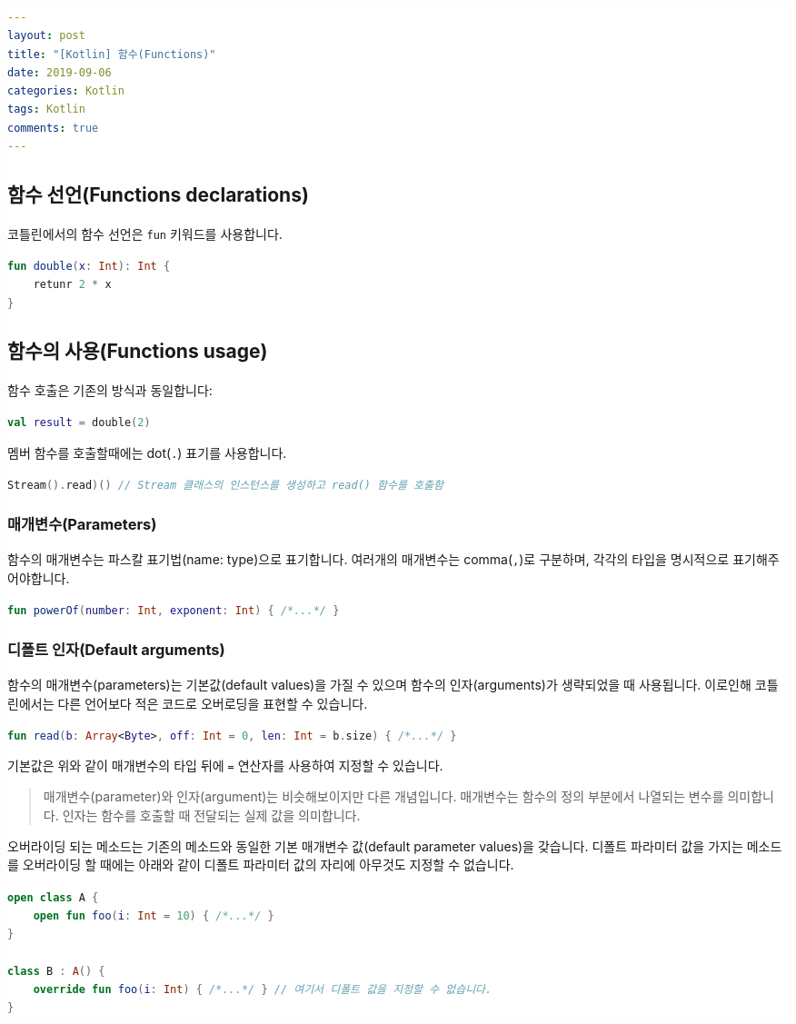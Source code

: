 ```yaml
---
layout: post
title: "[Kotlin] 함수(Functions)"
date: 2019-09-06
categories: Kotlin
tags: Kotlin
comments: true
---
```


## 함수 선언(Functions declarations)
코틀린에서의 함수 선언은 `fun` 키워드를 사용합니다.
```kotlin
fun double(x: Int): Int {
    retunr 2 * x
}
```

## 함수의 사용(Functions usage)
함수 호출은 기존의 방식과 동일합니다:
```kotlin
val result = double(2)
```

멤버 함수를 호출할때에는 dot(`.`) 표기를 사용합니다.
```kotlin
Stream().read)() // Stream 클래스의 인스턴스를 생성하고 read() 함수를 호출함
```

### 매개변수(Parameters)
함수의 매개변수는 파스칼 표기법(name: type)으로 표기합니다. 여러개의 매개변수는 comma(`,`)로 구분하며, 각각의 타입을 명시적으로 표기해주어야합니다.
```kotlin
fun powerOf(number: Int, exponent: Int) { /*...*/ }
```

### 디폴트 인자(Default arguments)
함수의 매개변수(parameters)는 기본값(default values)을 가질 수 있으며 함수의 인자(arguments)가 생략되었을 때 사용됩니다. 이로인해 코틀린에서는 다른 언어보다 적은 코드로 오버로딩을 표현할 수 있습니다.
```kotlin
fun read(b: Array<Byte>, off: Int = 0, len: Int = b.size) { /*...*/ }
```
기본값은 위와 같이 매개변수의 타입 뒤에 `=` 연산자를 사용하여 지정할 수 있습니다.

> 매개변수(parameter)와 인자(argument)는 비슷해보이지만 다른 개념입니다. 매개변수는 함수의 정의 부분에서 나열되는 변수를 의미합니다. 인자는 함수를 호출할 때 전달되는 실제 값을 의미합니다.

오버라이딩 되는 메소드는 기존의 메소드와 동일한 기본 매개변수 값(default parameter values)을 갖습니다. 디폴트 파라미터 값을 가지는 메소드를 오버라이딩 할 때에는 아래와 같이 디폴트 파라미터 값의 자리에 아무것도 지정할 수 없습니다.
```kotlin
open class A {
    open fun foo(i: Int = 10) { /*...*/ }
}

class B : A() {
    override fun foo(i: Int) { /*...*/ } // 여기서 디폴트 값을 지정할 수 없습니다.
}
```
